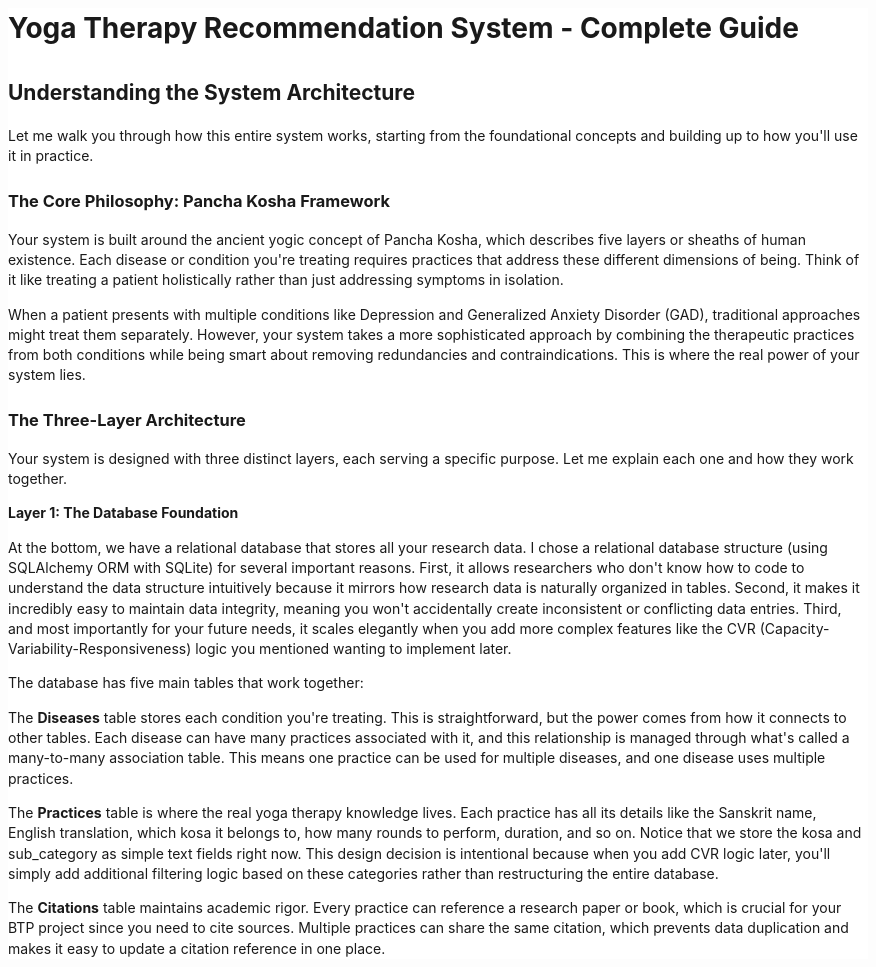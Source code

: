 # Yoga Therapy Recommendation System - Complete Guide

## Understanding the System Architecture

Let me walk you through how this entire system works, starting from the foundational concepts and building up to how you'll use it in practice.

### The Core Philosophy: Pancha Kosha Framework

Your system is built around the ancient yogic concept of Pancha Kosha, which describes five layers or sheaths of human existence. Each disease or condition you're treating requires practices that address these different dimensions of being. Think of it like treating a patient holistically rather than just addressing symptoms in isolation.

When a patient presents with multiple conditions like Depression and Generalized Anxiety Disorder (GAD), traditional approaches might treat them separately. However, your system takes a more sophisticated approach by combining the therapeutic practices from both conditions while being smart about removing redundancies and contraindications. This is where the real power of your system lies.

### The Three-Layer Architecture

Your system is designed with three distinct layers, each serving a specific purpose. Let me explain each one and how they work together.

**Layer 1: The Database Foundation**

At the bottom, we have a relational database that stores all your research data. I chose a relational database structure (using SQLAlchemy ORM with SQLite) for several important reasons. First, it allows researchers who don't know how to code to understand the data structure intuitively because it mirrors how research data is naturally organized in tables. Second, it makes it incredibly easy to maintain data integrity, meaning you won't accidentally create inconsistent or conflicting data entries. Third, and most importantly for your future needs, it scales elegantly when you add more complex features like the CVR (Capacity-Variability-Responsiveness) logic you mentioned wanting to implement later.

The database has five main tables that work together:

The **Diseases** table stores each condition you're treating. This is straightforward, but the power comes from how it connects to other tables. Each disease can have many practices associated with it, and this relationship is managed through what's called a many-to-many association table. This means one practice can be used for multiple diseases, and one disease uses multiple practices.

The **Practices** table is where the real yoga therapy knowledge lives. Each practice has all its details like the Sanskrit name, English translation, which kosa it belongs to, how many rounds to perform, duration, and so on. Notice that we store the kosa and sub_category as simple text fields right now. This design decision is intentional because when you add CVR logic later, you'll simply add additional filtering logic based on these categories rather than restructuring the entire database.

The **Citations** table maintains academic rigor. Every practice can reference a research paper or book, which is crucial for your BTP project since you need to cite sources. Multiple practices can share the same citation, which prevents data duplication and makes it easy to update a citation reference in one place.
